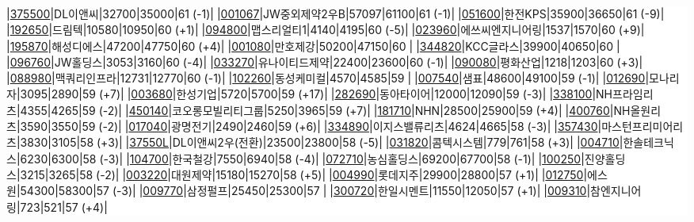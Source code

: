 |[375500](https://finance.daum.net/quotes/A375500)|DL이앤씨|32700|35000|61 (-1)|
|[001067](https://finance.daum.net/quotes/A001067)|JW중외제약2우B|57097|61100|61 (-1)|
|[051600](https://finance.daum.net/quotes/A051600)|한전KPS|35900|36650|61 (-9)|
|[192650](https://finance.daum.net/quotes/A192650)|드림텍|10580|10950|60 (+1)|
|[094800](https://finance.daum.net/quotes/A094800)|맵스리얼티1|4140|4195|60 (-5)|
|[023960](https://finance.daum.net/quotes/A023960)|에쓰씨엔지니어링|1537|1570|60 (+9)|
|[195870](https://finance.daum.net/quotes/A195870)|해성디에스|47200|47750|60 (+4)|
|[001080](https://finance.daum.net/quotes/A001080)|만호제강|50200|47150|60 |
|[344820](https://finance.daum.net/quotes/A344820)|KCC글라스|39900|40650|60 |
|[096760](https://finance.daum.net/quotes/A096760)|JW홀딩스|3053|3160|60 (-4)|
|[033270](https://finance.daum.net/quotes/A033270)|유나이티드제약|22400|23600|60 (-1)|
|[090080](https://finance.daum.net/quotes/A090080)|평화산업|1218|1203|60 (+3)|
|[088980](https://finance.daum.net/quotes/A088980)|맥쿼리인프라|12731|12770|60 (-1)|
|[102260](https://finance.daum.net/quotes/A102260)|동성케미컬|4570|4585|59 |
|[007540](https://finance.daum.net/quotes/A007540)|샘표|48600|49100|59 (-1)|
|[012690](https://finance.daum.net/quotes/A012690)|모나리자|3095|2890|59 (+7)|
|[003680](https://finance.daum.net/quotes/A003680)|한성기업|5720|5700|59 (+17)|
|[282690](https://finance.daum.net/quotes/A282690)|동아타이어|12000|12090|59 (-3)|
|[338100](https://finance.daum.net/quotes/A338100)|NH프라임리츠|4355|4265|59 (-2)|
|[450140](https://finance.daum.net/quotes/A450140)|코오롱모빌리티그룹|5250|3965|59 (+7)|
|[181710](https://finance.daum.net/quotes/A181710)|NHN|28500|25900|59 (+4)|
|[400760](https://finance.daum.net/quotes/A400760)|NH올원리츠|3590|3550|59 (-2)|
|[017040](https://finance.daum.net/quotes/A017040)|광명전기|2490|2460|59 (+6)|
|[334890](https://finance.daum.net/quotes/A334890)|이지스밸류리츠|4624|4665|58 (-3)|
|[357430](https://finance.daum.net/quotes/A357430)|마스턴프리미어리츠|3830|3105|58 (+3)|
|[37550L](https://finance.daum.net/quotes/A37550L)|DL이앤씨2우(전환)|23500|23800|58 (-5)|
|[031820](https://finance.daum.net/quotes/A031820)|콤텍시스템|779|761|58 (+3)|
|[004710](https://finance.daum.net/quotes/A004710)|한솔테크닉스|6230|6300|58 (-3)|
|[104700](https://finance.daum.net/quotes/A104700)|한국철강|7550|6940|58 (-4)|
|[072710](https://finance.daum.net/quotes/A072710)|농심홀딩스|69200|67700|58 (-1)|
|[100250](https://finance.daum.net/quotes/A100250)|진양홀딩스|3215|3265|58 (-2)|
|[003220](https://finance.daum.net/quotes/A003220)|대원제약|15180|15270|58 (+5)|
|[004990](https://finance.daum.net/quotes/A004990)|롯데지주|29900|28800|57 (+1)|
|[012750](https://finance.daum.net/quotes/A012750)|에스원|54300|58300|57 (-3)|
|[009770](https://finance.daum.net/quotes/A009770)|삼정펄프|25450|25300|57 |
|[300720](https://finance.daum.net/quotes/A300720)|한일시멘트|11550|12050|57 (+1)|
|[009310](https://finance.daum.net/quotes/A009310)|참엔지니어링|723|521|57 (+4)|